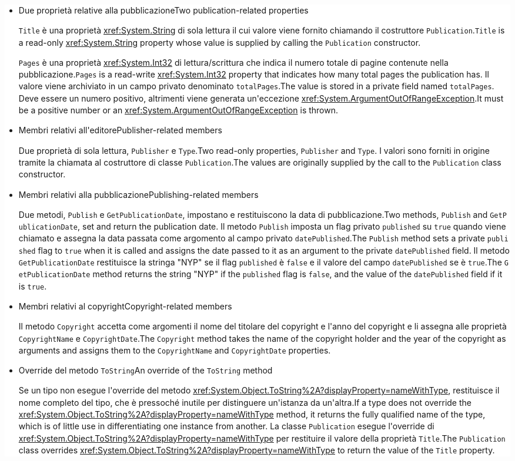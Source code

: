 - <span data-ttu-id="b0696-249">Due proprietà relative alla pubblicazione</span><span class="sxs-lookup"><span data-stu-id="b0696-249">Two publication-related properties</span></span>

  <span data-ttu-id="b0696-250">`Title` è una proprietà <xref:System.String> di sola lettura il cui valore viene fornito chiamando il costruttore `Publication`.</span><span class="sxs-lookup"><span data-stu-id="b0696-250">`Title` is a read-only <xref:System.String> property whose value is supplied by calling the `Publication` constructor.</span></span>

  <span data-ttu-id="b0696-251">`Pages` è una proprietà <xref:System.Int32> di lettura/scrittura che indica il numero totale di pagine contenute nella pubblicazione.</span><span class="sxs-lookup"><span data-stu-id="b0696-251">`Pages` is a read-write <xref:System.Int32> property that indicates how many total pages the publication has.</span></span> <span data-ttu-id="b0696-252">Il valore viene archiviato in un campo privato denominato `totalPages`.</span><span class="sxs-lookup"><span data-stu-id="b0696-252">The value is stored in a private field named `totalPages`.</span></span> <span data-ttu-id="b0696-253">Deve essere un numero positivo, altrimenti viene generata un'eccezione <xref:System.ArgumentOutOfRangeException>.</span><span class="sxs-lookup"><span data-stu-id="b0696-253">It must be a positive number or an <xref:System.ArgumentOutOfRangeException> is thrown.</span></span>

- <span data-ttu-id="b0696-254">Membri relativi all'editore</span><span class="sxs-lookup"><span data-stu-id="b0696-254">Publisher-related members</span></span>

  <span data-ttu-id="b0696-255">Due proprietà di sola lettura, `Publisher` e `Type`.</span><span class="sxs-lookup"><span data-stu-id="b0696-255">Two read-only properties, `Publisher` and `Type`.</span></span> <span data-ttu-id="b0696-256">I valori sono forniti in origine tramite la chiamata al costruttore di classe `Publication`.</span><span class="sxs-lookup"><span data-stu-id="b0696-256">The values are originally supplied by the call to the `Publication` class constructor.</span></span>

- <span data-ttu-id="b0696-257">Membri relativi alla pubblicazione</span><span class="sxs-lookup"><span data-stu-id="b0696-257">Publishing-related members</span></span>

  <span data-ttu-id="b0696-258">Due metodi, `Publish` e `GetPublicationDate`, impostano e restituiscono la data di pubblicazione.</span><span class="sxs-lookup"><span data-stu-id="b0696-258">Two methods, `Publish` and `GetPublicationDate`, set and return the publication date.</span></span> <span data-ttu-id="b0696-259">Il metodo `Publish` imposta un flag privato `published` su `true` quando viene chiamato e assegna la data passata come argomento al campo privato `datePublished`.</span><span class="sxs-lookup"><span data-stu-id="b0696-259">The `Publish` method sets a private  `published` flag to `true` when it is called and assigns the date passed to it as an argument to the private `datePublished` field.</span></span> <span data-ttu-id="b0696-260">Il metodo `GetPublicationDate` restituisce la stringa "NYP" se il flag `published` è `false` e il valore del campo `datePublished` se è `true`.</span><span class="sxs-lookup"><span data-stu-id="b0696-260">The `GetPublicationDate` method returns the string "NYP" if the `published` flag is `false`, and the value of the `datePublished` field if it is `true`.</span></span>

- <span data-ttu-id="b0696-261">Membri relativi al copyright</span><span class="sxs-lookup"><span data-stu-id="b0696-261">Copyright-related members</span></span>

  <span data-ttu-id="b0696-262">Il metodo `Copyright` accetta come argomenti il nome del titolare del copyright e l'anno del copyright e li assegna alle proprietà `CopyrightName` e `CopyrightDate`.</span><span class="sxs-lookup"><span data-stu-id="b0696-262">The `Copyright` method takes the name of the copyright holder and the year of the copyright as arguments and assigns them to the `CopyrightName` and `CopyrightDate` properties.</span></span>

- <span data-ttu-id="b0696-263">Override del metodo `ToString`</span><span class="sxs-lookup"><span data-stu-id="b0696-263">An override of the `ToString` method</span></span>

  <span data-ttu-id="b0696-264">Se un tipo non esegue l'override del metodo <xref:System.Object.ToString%2A?displayProperty=nameWithType>, restituisce il nome completo del tipo, che è pressoché inutile per distinguere un'istanza da un'altra.</span><span class="sxs-lookup"><span data-stu-id="b0696-264">If a type does not override the <xref:System.Object.ToString%2A?displayProperty=nameWithType> method, it returns the fully qualified name of the type, which is of little use in differentiating one instance from another.</span></span> <span data-ttu-id="b0696-265">La classe `Publication` esegue l'override di <xref:System.Object.ToString%2A?displayProperty=nameWithType> per restituire il valore della proprietà `Title`.</span><span class="sxs-lookup"><span data-stu-id="b0696-265">The `Publication` class overrides <xref:System.Object.ToString%2A?displayProperty=nameWithType> to return the value of the `Title` property.</span></span>
